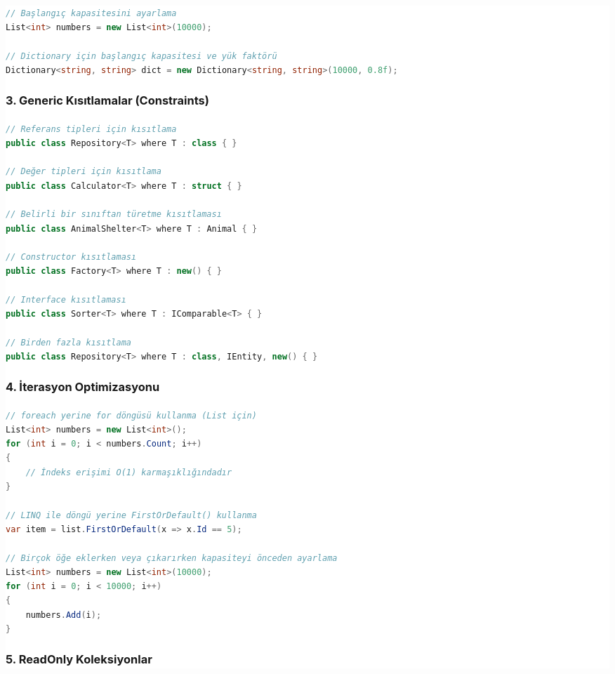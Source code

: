 ```csharp
// Başlangıç kapasitesini ayarlama
List<int> numbers = new List<int>(10000);

// Dictionary için başlangıç kapasitesi ve yük faktörü
Dictionary<string, string> dict = new Dictionary<string, string>(10000, 0.8f);
```

### 3. Generic Kısıtlamalar (Constraints)

```csharp
// Referans tipleri için kısıtlama
public class Repository<T> where T : class { }

// Değer tipleri için kısıtlama
public class Calculator<T> where T : struct { }

// Belirli bir sınıftan türetme kısıtlaması
public class AnimalShelter<T> where T : Animal { }

// Constructor kısıtlaması
public class Factory<T> where T : new() { }

// Interface kısıtlaması
public class Sorter<T> where T : IComparable<T> { }

// Birden fazla kısıtlama
public class Repository<T> where T : class, IEntity, new() { }
```

### 4. İterasyon Optimizasyonu

```csharp
// foreach yerine for döngüsü kullanma (List için)
List<int> numbers = new List<int>();
for (int i = 0; i < numbers.Count; i++)
{
    // İndeks erişimi O(1) karmaşıklığındadır
}

// LINQ ile döngü yerine FirstOrDefault() kullanma
var item = list.FirstOrDefault(x => x.Id == 5);

// Birçok öğe eklerken veya çıkarırken kapasiteyi önceden ayarlama
List<int> numbers = new List<int>(10000);
for (int i = 0; i < 10000; i++)
{
    numbers.Add(i);
}
```

### 5. ReadOnly Koleksiyonlar
